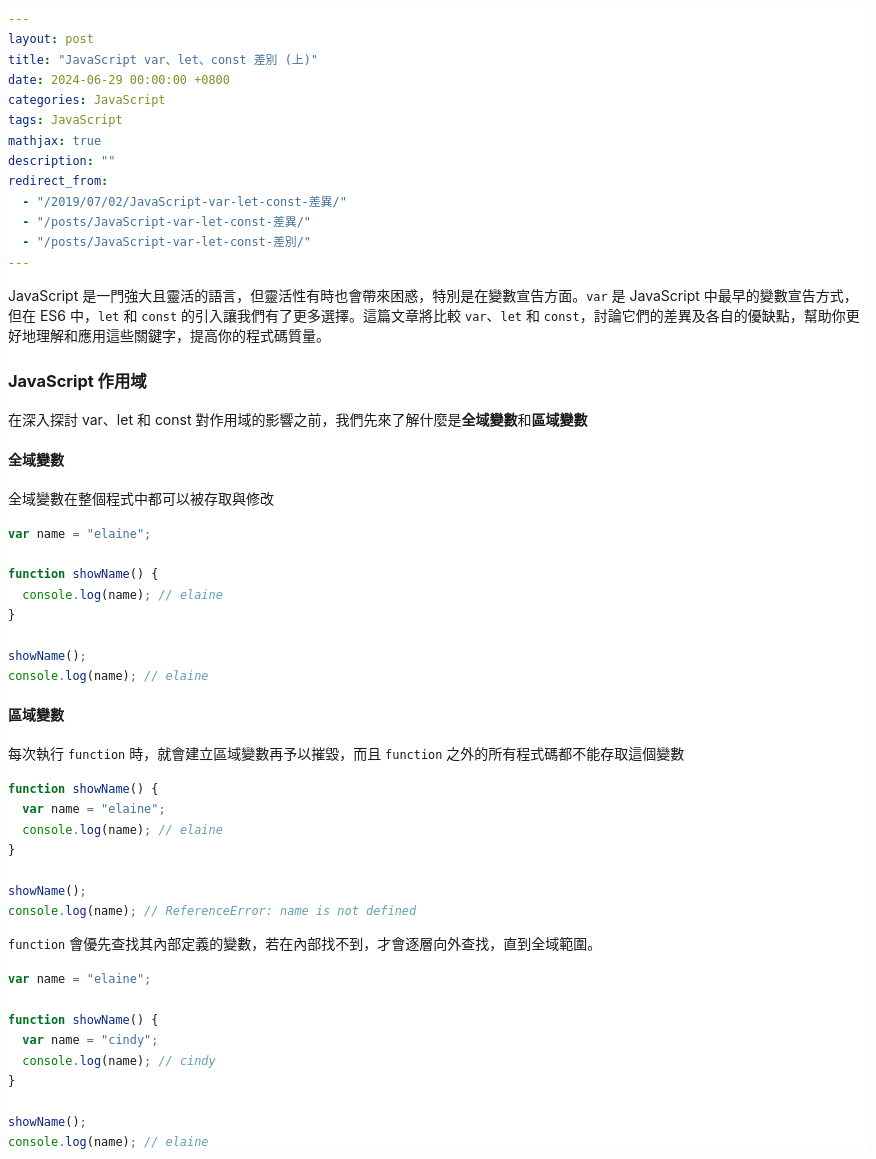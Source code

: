 ```yaml
---
layout: post
title: "JavaScript var、let、const 差別 (上)"
date: 2024-06-29 00:00:00 +0800
categories: JavaScript
tags: JavaScript
mathjax: true
description: ""
redirect_from: 
  - "/2019/07/02/JavaScript-var-let-const-差異/"
  - "/posts/JavaScript-var-let-const-差異/"
  - "/posts/JavaScript-var-let-const-差別/"
---
```


JavaScript 是一門強大且靈活的語言，但靈活性有時也會帶來困惑，特別是在變數宣告方面。`var` 是 JavaScript 中最早的變數宣告方式，但在 ES6 中，`let` 和 `const` 的引入讓我們有了更多選擇。這篇文章將比較 `var`、`let` 和 `const`，討論它們的差異及各自的優缺點，幫助你更好地理解和應用這些關鍵字，提高你的程式碼質量。

### JavaScript 作用域

在深入探討 var、let 和 const 對作用域的影響之前，我們先來了解什麼是**全域變數**和**區域變數**

#### 全域變數

全域變數在整個程式中都可以被存取與修改

```js
var name = "elaine";

function showName() {
  console.log(name); // elaine
}

showName();
console.log(name); // elaine
```

#### 區域變數

每次執行 `function` 時，就會建立區域變數再予以摧毀，而且 `function` 之外的所有程式碼都不能存取這個變數

```js
function showName() {
  var name = "elaine";
  console.log(name); // elaine
}

showName();
console.log(name); // ReferenceError: name is not defined
```

`function` 會優先查找其內部定義的變數，若在內部找不到，才會逐層向外查找，直到全域範圍。

```js
var name = "elaine";

function showName() {
  var name = "cindy";
  console.log(name); // cindy
}

showName();
console.log(name); // elaine
```
